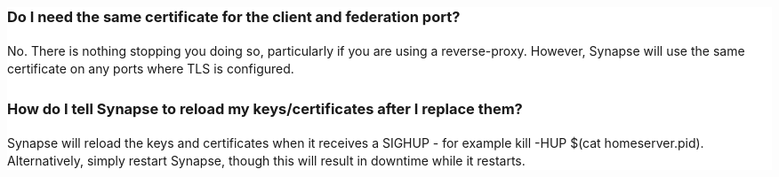 ### Do I need the same certificate for the client and federation port?

No. There is nothing stopping you doing so, particularly if you are using a
reverse-proxy. However, Synapse will use the same certificate on any ports
where TLS is configured.

### How do I tell Synapse to reload my keys/certificates after I replace them?

Synapse will reload the keys and certificates when it receives a SIGHUP - for
example kill -HUP $(cat homeserver.pid). Alternatively, simply restart Synapse,
though this will result in downtime while it restarts.
